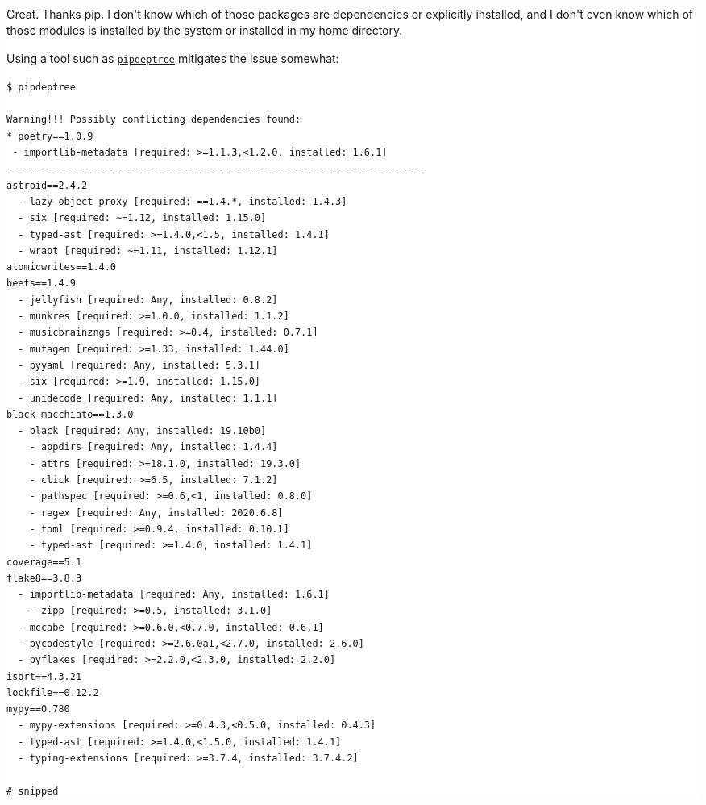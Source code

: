 Great. Thanks pip. I don't know which of those packages are dependencies or explicitly installed, and I don't even know which of those modules is installed by the system or installed in my home directory.

Using a tool such as [`pipdeptree`](https://pypi.org/project/pipdeptree/) mitigates the issue somewhat:

```
$ pipdeptree

Warning!!! Possibly conflicting dependencies found:
* poetry==1.0.9
 - importlib-metadata [required: >=1.1.3,<1.2.0, installed: 1.6.1]
------------------------------------------------------------------------
astroid==2.4.2
  - lazy-object-proxy [required: ==1.4.*, installed: 1.4.3]
  - six [required: ~=1.12, installed: 1.15.0]
  - typed-ast [required: >=1.4.0,<1.5, installed: 1.4.1]
  - wrapt [required: ~=1.11, installed: 1.12.1]
atomicwrites==1.4.0
beets==1.4.9
  - jellyfish [required: Any, installed: 0.8.2]
  - munkres [required: >=1.0.0, installed: 1.1.2]
  - musicbrainzngs [required: >=0.4, installed: 0.7.1]
  - mutagen [required: >=1.33, installed: 1.44.0]
  - pyyaml [required: Any, installed: 5.3.1]
  - six [required: >=1.9, installed: 1.15.0]
  - unidecode [required: Any, installed: 1.1.1]
black-macchiato==1.3.0
  - black [required: Any, installed: 19.10b0]
    - appdirs [required: Any, installed: 1.4.4]
    - attrs [required: >=18.1.0, installed: 19.3.0]
    - click [required: >=6.5, installed: 7.1.2]
    - pathspec [required: >=0.6,<1, installed: 0.8.0]
    - regex [required: Any, installed: 2020.6.8]
    - toml [required: >=0.9.4, installed: 0.10.1]
    - typed-ast [required: >=1.4.0, installed: 1.4.1]
coverage==5.1
flake8==3.8.3
  - importlib-metadata [required: Any, installed: 1.6.1]
    - zipp [required: >=0.5, installed: 3.1.0]
  - mccabe [required: >=0.6.0,<0.7.0, installed: 0.6.1]
  - pycodestyle [required: >=2.6.0a1,<2.7.0, installed: 2.6.0]
  - pyflakes [required: >=2.2.0,<2.3.0, installed: 2.2.0]
isort==4.3.21
lockfile==0.12.2
mypy==0.780
  - mypy-extensions [required: >=0.4.3,<0.5.0, installed: 0.4.3]
  - typed-ast [required: >=1.4.0,<1.5.0, installed: 1.4.1]
  - typing-extensions [required: >=3.7.4, installed: 3.7.4.2]

# snipped
```
